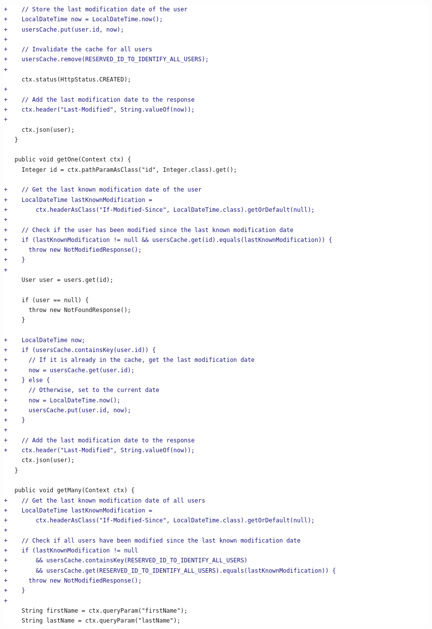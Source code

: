 ```diff
+    // Store the last modification date of the user
+    LocalDateTime now = LocalDateTime.now();
+    usersCache.put(user.id, now);
+
+    // Invalidate the cache for all users
+    usersCache.remove(RESERVED_ID_TO_IDENTIFY_ALL_USERS);
+
     ctx.status(HttpStatus.CREATED);
+
+    // Add the last modification date to the response
+    ctx.header("Last-Modified", String.valueOf(now));
+
     ctx.json(user);
   }

   public void getOne(Context ctx) {
     Integer id = ctx.pathParamAsClass("id", Integer.class).get();

+    // Get the last known modification date of the user
+    LocalDateTime lastKnownModification =
+        ctx.headerAsClass("If-Modified-Since", LocalDateTime.class).getOrDefault(null);
+
+    // Check if the user has been modified since the last known modification date
+    if (lastKnownModification != null && usersCache.get(id).equals(lastKnownModification)) {
+      throw new NotModifiedResponse();
+    }
+
     User user = users.get(id);

     if (user == null) {
       throw new NotFoundResponse();
     }

+    LocalDateTime now;
+    if (usersCache.containsKey(user.id)) {
+      // If it is already in the cache, get the last modification date
+      now = usersCache.get(user.id);
+    } else {
+      // Otherwise, set to the current date
+      now = LocalDateTime.now();
+      usersCache.put(user.id, now);
+    }
+
+    // Add the last modification date to the response
+    ctx.header("Last-Modified", String.valueOf(now));
     ctx.json(user);
   }

   public void getMany(Context ctx) {
+    // Get the last known modification date of all users
+    LocalDateTime lastKnownModification =
+        ctx.headerAsClass("If-Modified-Since", LocalDateTime.class).getOrDefault(null);
+
+    // Check if all users have been modified since the last known modification date
+    if (lastKnownModification != null
+        && usersCache.containsKey(RESERVED_ID_TO_IDENTIFY_ALL_USERS)
+        && usersCache.get(RESERVED_ID_TO_IDENTIFY_ALL_USERS).equals(lastKnownModification)) {
+      throw new NotModifiedResponse();
+    }
+
     String firstName = ctx.queryParam("firstName");
     String lastName = ctx.queryParam("lastName");

```
